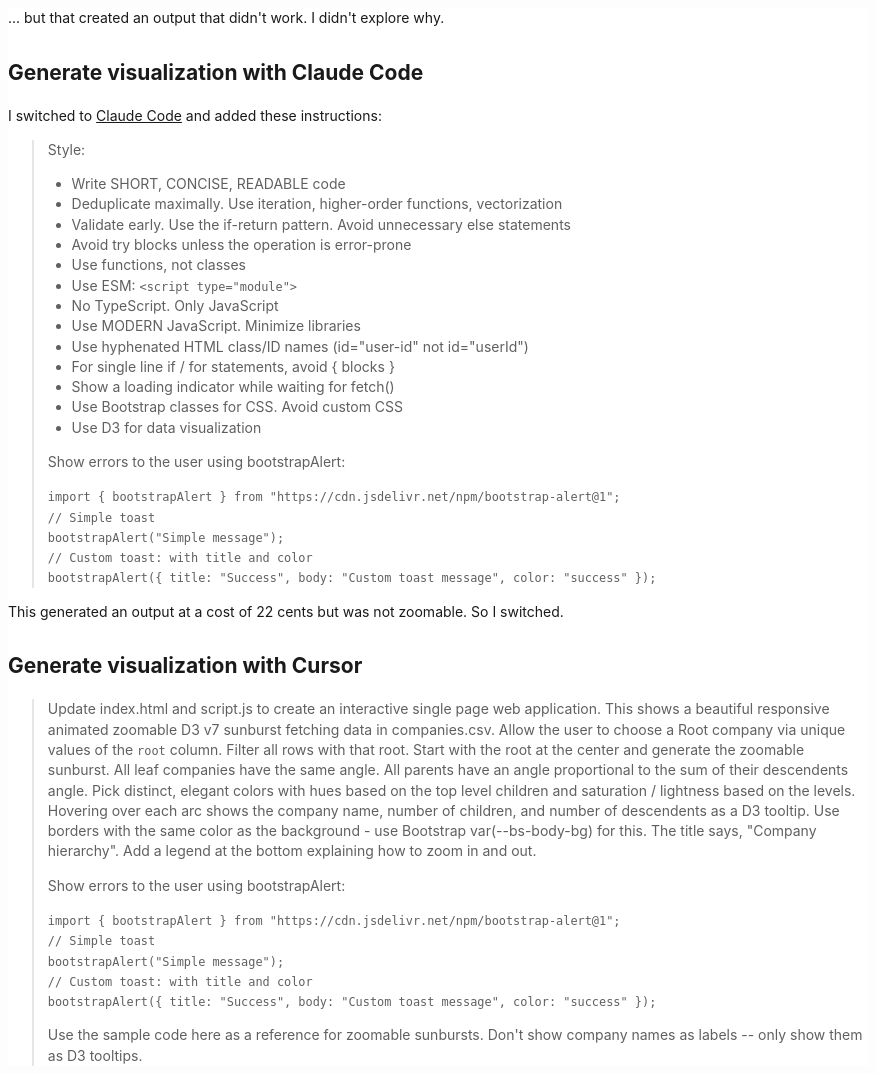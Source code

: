 ... but that created an output that didn't work. I didn't explore why.

## Generate visualization with Claude Code

I switched to [Claude Code](https://www.anthropic.com/claude-code) and added these instructions:

> Style:
>
> - Write SHORT, CONCISE, READABLE code
> - Deduplicate maximally. Use iteration, higher-order functions, vectorization
> - Validate early. Use the if-return pattern. Avoid unnecessary else statements
> - Avoid try blocks unless the operation is error-prone
> - Use functions, not classes
> - Use ESM: `<script type="module">`
> - No TypeScript. Only JavaScript
> - Use MODERN JavaScript. Minimize libraries
> - Use hyphenated HTML class/ID names (id="user-id" not id="userId")
> - For single line if / for statements, avoid { blocks }
> - Show a loading indicator while waiting for fetch()
> - Use Bootstrap classes for CSS. Avoid custom CSS
> - Use D3 for data visualization
>
> Show errors to the user using bootstrapAlert:
>
> ```
> import { bootstrapAlert } from "https://cdn.jsdelivr.net/npm/bootstrap-alert@1";
> // Simple toast
> bootstrapAlert("Simple message");
> // Custom toast: with title and color
> bootstrapAlert({ title: "Success", body: "Custom toast message", color: "success" });
> ```

This generated an output at a cost of 22 cents but was not zoomable. So I switched.

## Generate visualization with Cursor

> Update index.html and script.js to create an interactive single page web application.
> This shows a beautiful responsive animated zoomable D3 v7 sunburst fetching data in companies.csv.
> Allow the user to choose a Root company via unique values of the `root` column.
> Filter all rows with that root.
> Start with the root at the center and generate the zoomable sunburst.
> All leaf companies have the same angle.
> All parents have an angle proportional to the sum of their descendents angle.
> Pick distinct, elegant colors with hues based on the top level children and saturation / lightness based on the levels.
> Hovering over each arc shows the company name, number of children, and number of descendents as a D3 tooltip.
> Use borders with the same color as the background - use Bootstrap var(--bs-body-bg) for this.
> The title says, "Company hierarchy".
> Add a legend at the bottom explaining how to zoom in and out.
>
> Show errors to the user using bootstrapAlert:
>
> ```
> import { bootstrapAlert } from "https://cdn.jsdelivr.net/npm/bootstrap-alert@1";
> // Simple toast
> bootstrapAlert("Simple message");
> // Custom toast: with title and color
> bootstrapAlert({ title: "Success", body: "Custom toast message", color: "success" });
> ```
>
> Use the sample code here as a reference for zoomable sunbursts. Don't show company names as labels -- only show them as D3 tooltips.